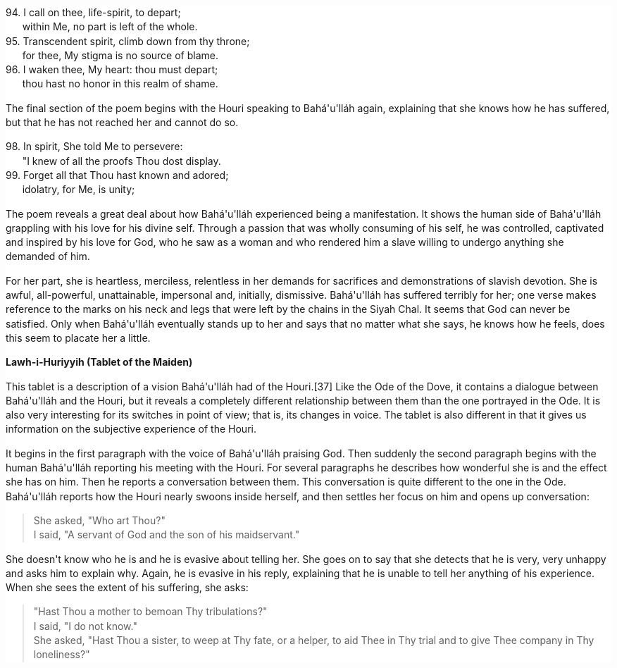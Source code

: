 94\. I call on thee, life-spirit, to depart;  
      within Me, no part is left of the whole.  
95\. Transcendent spirit, climb down from thy throne;  
      for thee, My stigma is no source of blame.  
96\. I waken thee, My heart: thou must depart;  
      thou hast no honor in this realm of shame.  
  
The final section of the poem begins with the Houri speaking to Bahá'u'lláh again, explaining that she knows how he has suffered, but that he has not reached her and cannot do so.  
  
98\. In spirit, She told Me to persevere:  
      "I knew of all the proofs Thou dost display.  
99\. Forget all that Thou hast known and adored;  
      idolatry, for Me, is unity;  
  
The poem reveals a great deal about how Bahá'u'lláh experienced being a manifestation. It shows the human side of Bahá'u'lláh grappling with his love for his divine self. Through a passion that was wholly consuming of his self, he was controlled, captivated and inspired by his love for God, who he saw as a woman and who rendered him a slave willing to undergo anything she demanded of him.  
  
For her part, she is heartless, merciless, relentless in her demands for sacrifices and demonstrations of slavish devotion. She is awful, all-powerful, unattainable, impersonal and, initially, dismissive. Bahá'u'lláh has suffered terribly for her; one verse makes reference to the marks on his neck and legs that were left by the chains in the Siyah Chal. It seems that God can never be satisfied. Only when Bahá'u'lláh eventually stands up to her and says that no matter what she says, he knows how he feels, does this seem to placate her a little.  
  
  
**Lawh-i-Huriyyih (Tablet of the Maiden)**  
  
This tablet is a description of a vision Bahá'u'lláh had of the Houri.\[37\] Like the Ode of the Dove, it contains a dialogue between Bahá'u'lláh and the Houri, but it reveals a completely different relationship between them than the one portrayed in the Ode. It is also very interesting for its switches in point of view; that is, its changes in voice. The tablet is also different in that it gives us information on the subjective experience of the Houri.  
  
It begins in the first paragraph with the voice of Bahá'u'lláh praising God. Then suddenly the second paragraph begins with the human Bahá'u'lláh reporting his meeting with the Houri. For several paragraphs he describes how wonderful she is and the effect she has on him. Then he reports a conversation between them. This conversation is quite different to the one in the Ode. Bahá'u'lláh reports how the Houri nearly swoons inside herself, and then settles her focus on him and opens up conversation:

> She asked, "Who art Thou?"  
> I said, "A servant of God and the son of his maidservant."

  
She doesn't know who he is and he is evasive about telling her. She goes on to say that she detects that he is very, very unhappy and asks him to explain why. Again, he is evasive in his reply, explaining that he is unable to tell her anything of his experience. When she sees the extent of his suffering, she asks:

> "Hast Thou a mother to bemoan Thy tribulations?"  
> I said, "I do not know."  
> She asked, "Hast Thou a sister, to weep at Thy fate, or a helper, to aid Thee in Thy trial and to give Thee company in Thy loneliness?"
